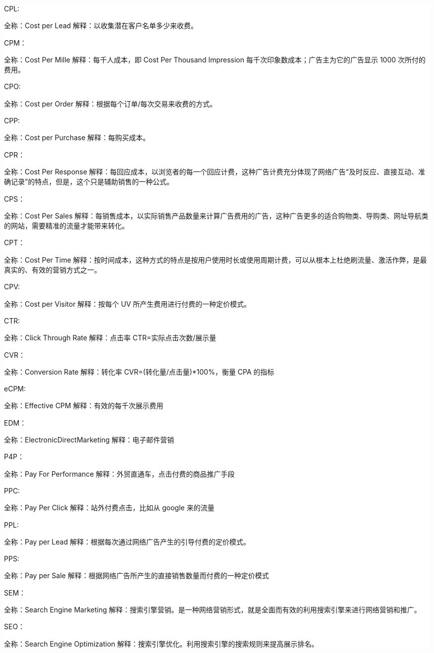 CPL:

全称：Cost per Lead 解释：以收集潜在客户名单多少来收费。

CPM：

全称：Cost Per Mille 解释：每千人成本，即 Cost Per Thousand Impression 每千次印象数成本；广告主为它的广告显示 1000 次所付的费用。

CPO:

全称：Cost per Order 解释：根据每个订单/每次交易来收费的方式。

CPP:

全称：Cost per Purchase 解释：每购买成本。

CPR：

全称：Cost Per Response 解释：每回应成本，以浏览者的每一个回应计费，这种广告计费充分体现了网络广告“及时反应、直接互动、准确记录”的特点，但是，这个只是辅助销售的一种公式。

CPS：

全称：Cost Per Sales 解释：每销售成本，以实际销售产品数量来计算广告费用的广告，这种广告更多的适合购物类、导购类、网址导航类的网站，需要精准的流量才能带来转化。

CPT：

全称：Cost Per Time 解释：按时间成本，这种方式的特点是按用户使用时长或使用周期计费，可以从根本上杜绝刷流量、激活作弊，是最真实的、有效的营销方式之一。

CPV:

全称：Cost per Visitor 解释：按每个 UV 所产生费用进行付费的一种定价模式。

CTR:

全称：Click Through Rate 解释：点击率 CTR=实际点击次数/展示量

CVR：

全称：Conversion Rate 解释：转化率 CVR=(转化量/点击量)\*100%，衡量 CPA 的指标

eCPM:

全称：Effective CPM 解释：有效的每千次展示费用

EDM：

全称：ElectronicDirectMarketing 解释：电子邮件营销

P4P：

全称：Pay For Performance 解释：外贸直通车，点击付费的商品推广手段

PPC:

全称：Pay Per Click 解释：站外付费点击，比如从 google 来的流量

PPL:

全称：Pay per Lead 解释：根据每次通过网络广告产生的引导付费的定价模式。

PPS:

全称：Pay per Sale 解释：根据网络广告所产生的直接销售数量而付费的一种定价模式

SEM：

全称：Search Engine Marketing 解释：搜索引擎营销。是一种网络营销形式，就是全面而有效的利用搜索引擎来进行网络营销和推广。

SEO：

全称：Search Engine Optimization 解释：搜索引擎优化。利用搜索引擎的搜索规则来提高展示排名。

    
